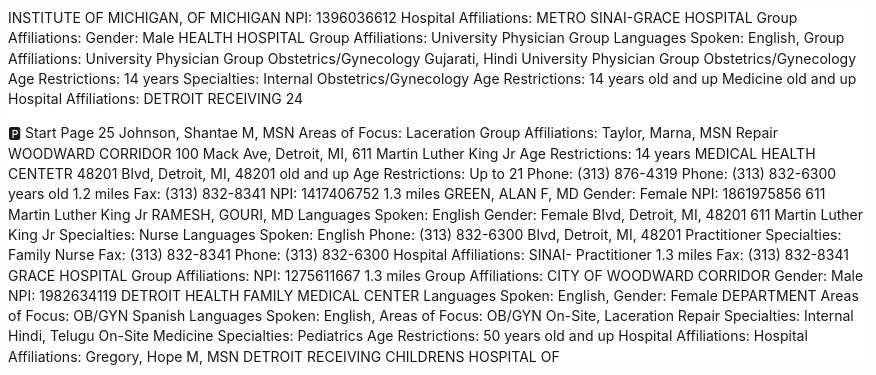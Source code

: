 INSTITUTE OF MICHIGAN, OF MICHIGAN
NPI: 1396036612
Hospital Affiliations: METRO
SINAI-GRACE HOSPITAL Group Affiliations:
Gender: Male
HEALTH HOSPITAL
Group Affiliations: University Physician Group
Languages Spoken: English,
Group Affiliations:
University Physician Group Obstetrics/Gynecology
Gujarati, Hindi
University Physician Group
Obstetrics/Gynecology Age Restrictions: 14 years
Specialties: Internal
Obstetrics/Gynecology
Age Restrictions: 14 years old and up
Medicine
old and up
Hospital Affiliations:
DETROIT RECEIVING
24

🅿️ Start Page 25
Johnson, Shantae M, MSN
Areas of Focus: Laceration Group Affiliations:
Taylor, Marna, MSN
Repair WOODWARD CORRIDOR
100 Mack Ave, Detroit, MI, 611 Martin Luther King Jr
Age Restrictions: 14 years MEDICAL HEALTH CENTETR
48201 Blvd, Detroit, MI, 48201
old and up Age Restrictions: Up to 21
Phone: (313) 876-4319 Phone: (313) 832-6300
years old
1.2 miles Fax: (313) 832-8341
NPI: 1417406752 1.3 miles
GREEN, ALAN F, MD
Gender: Female NPI: 1861975856
611 Martin Luther King Jr
RAMESH, GOURI, MD
Languages Spoken: English Gender: Female
Blvd, Detroit, MI, 48201 611 Martin Luther King Jr
Specialties: Nurse Languages Spoken: English
Phone: (313) 832-6300 Blvd, Detroit, MI, 48201
Practitioner Specialties: Family Nurse
Fax: (313) 832-8341 Phone: (313) 832-6300
Hospital Affiliations: SINAI- Practitioner
1.3 miles Fax: (313) 832-8341
GRACE HOSPITAL Group Affiliations:
NPI: 1275611667 1.3 miles
Group Affiliations: CITY OF WOODWARD CORRIDOR
Gender: Male NPI: 1982634119
DETROIT HEALTH FAMILY MEDICAL CENTER
Languages Spoken: English, Gender: Female
DEPARTMENT Areas of Focus: OB/GYN
Spanish Languages Spoken: English,
Areas of Focus: OB/GYN On-Site, Laceration Repair
Specialties: Internal Hindi, Telugu
On-Site
Medicine Specialties: Pediatrics
Age Restrictions: 50 years
old and up
Hospital Affiliations: Hospital Affiliations:
Gregory, Hope M, MSN
DETROIT RECEIVING CHILDRENS HOSPITAL OF